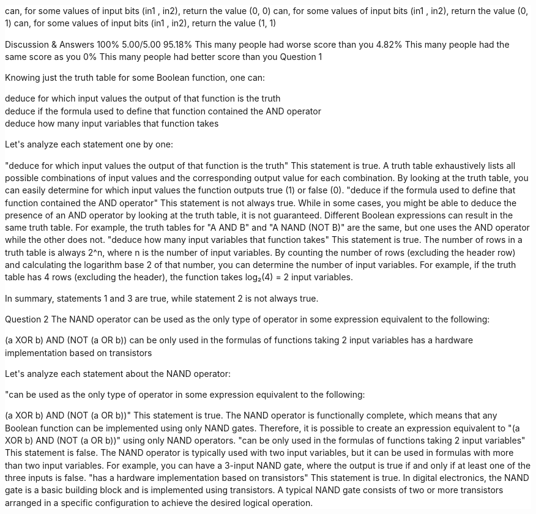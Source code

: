 can, for some values of input bits (in1 , in2), return the value (0, 0)
can, for some values of input bits (in1 , in2), return the value (0, 1)
can, for some values of input bits (in1 , in2), return the value (1, 1)


Discussion & Answers
100% 5.00/5.00
95.18% This many people had worse score than you
4.82% This many people had the same score as you
0% This many people had better score than you
Question 1

Knowing just the truth table for some Boolean function, one can:
	
deduce for which input values the output of that function is the truth	
deduce if the formula used to define that function contained the AND operator	
deduce how many input variables that function takes

Let's analyze each statement one by one:

"deduce for which input values the output of that function is the truth"
This statement is true. 
A truth table exhaustively lists all possible combinations of input values and the corresponding output value for each combination. By looking at the truth table, you can easily determine for which input values the function outputs true (1) or false (0).
"deduce if the formula used to define that function contained the AND operator"
This statement is not always true. 
While in some cases, you might be able to deduce the presence of an AND operator by looking at the truth table, it is not guaranteed. Different Boolean expressions can result in the same truth table. For example, the truth tables for "A AND B" and "A NAND (NOT B)" are the same, but one uses the AND operator while the other does not.
"deduce how many input variables that function takes"
This statement is true. 
The number of rows in a truth table is always 2^n, where n is the number of input variables. By counting the number of rows (excluding the header row) and calculating the logarithm base 2 of that number, you can determine the number of input variables. For example, if the truth table has 4 rows (excluding the header), the function takes log₂(4) = 2 input variables.

In summary, statements 1 and 3 are true, while statement 2 is not always true.


Question 2
The NAND operator can be used as the only type of operator in some expression equivalent to the following:

(a XOR b) AND (NOT (a OR b))
can be only used in the formulas of functions taking 2 input variables
has a hardware implementation based on transistors

Let's analyze each statement about the NAND operator:

"can be used as the only type of operator in some expression equivalent to the following: 

(a XOR b) AND (NOT (a OR b))"
This statement is true. The NAND operator is functionally complete, which means that any Boolean function can be implemented using only NAND gates. Therefore, it is possible to create an expression equivalent to "(a XOR b) AND (NOT (a OR b))" using only NAND operators.
"can be only used in the formulas of functions taking 2 input variables"
This statement is false. The NAND operator is typically used with two input variables, but it can be used in formulas with more than two input variables. For example, you can have a 3-input NAND gate, where the output is true if and only if at least one of the three inputs is false.
"has a hardware implementation based on transistors"
This statement is true. In digital electronics, the NAND gate is a basic building block and is implemented using transistors. A typical NAND gate consists of two or more transistors arranged in a specific configuration to achieve the desired logical operation.
